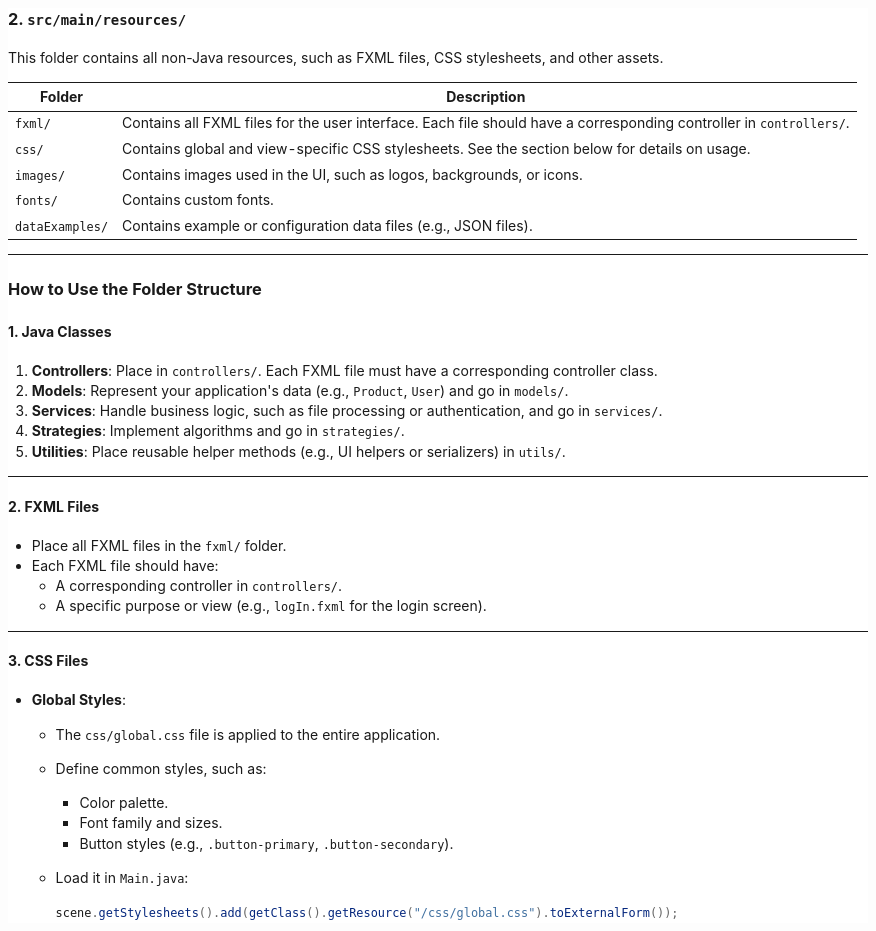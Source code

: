 
### **2. `src/main/resources/`**

This folder contains all non-Java resources, such as FXML files, CSS stylesheets, and other assets.

| **Folder**      | **Description**                                                                                                     |
| --------------- | ------------------------------------------------------------------------------------------------------------------- |
| `fxml/`         | Contains all FXML files for the user interface. Each file should have a corresponding controller in `controllers/`. |
| `css/`          | Contains global and view-specific CSS stylesheets. See the section below for details on usage.                      |
| `images/`       | Contains images used in the UI, such as logos, backgrounds, or icons.                                               |
| `fonts/`        | Contains custom fonts.                                                                                              |
| `dataExamples/` | Contains example or configuration data files (e.g., JSON files).                                                    |

---

### **How to Use the Folder Structure**

#### **1. Java Classes**

1. **Controllers**: Place in `controllers/`. Each FXML file must have a corresponding controller class.
2. **Models**: Represent your application's data (e.g., `Product`, `User`) and go in `models/`.
3. **Services**: Handle business logic, such as file processing or authentication, and go in `services/`.
4. **Strategies**: Implement algorithms and go in `strategies/`.
5. **Utilities**: Place reusable helper methods (e.g., UI helpers or serializers) in `utils/`.

---

#### **2. FXML Files**

- Place all FXML files in the `fxml/` folder.
- Each FXML file should have:
  - A corresponding controller in `controllers/`.
  - A specific purpose or view (e.g., `logIn.fxml` for the login screen).

---

#### **3. CSS Files**

- **Global Styles**:

  - The `css/global.css` file is applied to the entire application.
  - Define common styles, such as:
    - Color palette.
    - Font family and sizes.
    - Button styles (e.g., `.button-primary`, `.button-secondary`).
  - Load it in `Main.java`:

    ```java
    scene.getStylesheets().add(getClass().getResource("/css/global.css").toExternalForm());
    ```
